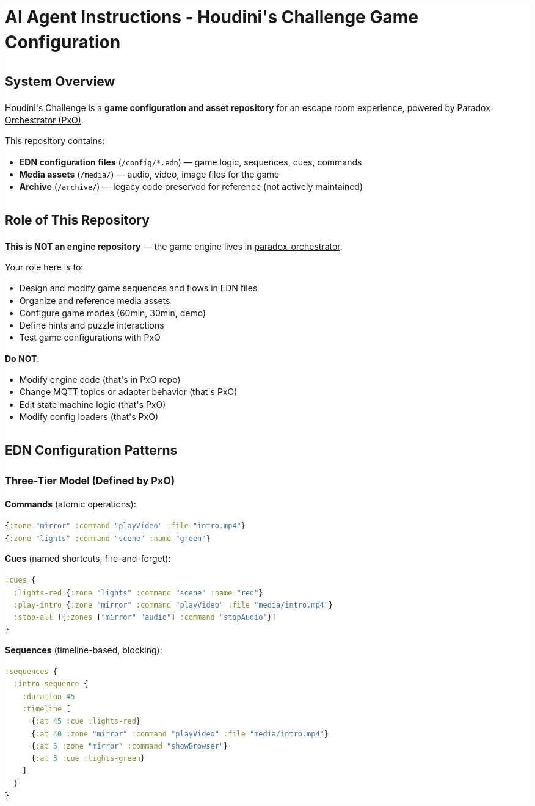 # AI Agent Instructions - Houdini's Challenge Game Configuration

## System Overview

Houdini's Challenge is a **game configuration and asset repository** for an escape room experience, powered by [Paradox Orchestrator (PxO)](https://github.com/MStylesMS/paradox-orchestrator).

This repository contains:
- **EDN configuration files** (`/config/*.edn`) — game logic, sequences, cues, commands
- **Media assets** (`/media/`) — audio, video, image files for the game
- **Archive** (`/archive/`) — legacy code preserved for reference (not actively maintained)

## Role of This Repository

**This is NOT an engine repository** — the game engine lives in [paradox-orchestrator](https://github.com/MStylesMS/paradox-orchestrator).

Your role here is to:
- Design and modify game sequences and flows in EDN files
- Organize and reference media assets
- Configure game modes (60min, 30min, demo)
- Define hints and puzzle interactions
- Test game configurations with PxO

**Do NOT**:
- Modify engine code (that's in PxO repo)
- Change MQTT topics or adapter behavior (that's PxO)
- Edit state machine logic (that's PxO)
- Modify config loaders (that's PxO)

## EDN Configuration Patterns

### Three-Tier Model (Defined by PxO)

**Commands** (atomic operations):
```clojure
{:zone "mirror" :command "playVideo" :file "intro.mp4"}
{:zone "lights" :command "scene" :name "green"}
```

**Cues** (named shortcuts, fire-and-forget):
```clojure
:cues {
  :lights-red {:zone "lights" :command "scene" :name "red"}
  :play-intro {:zone "mirror" :command "playVideo" :file "media/intro.mp4"}
  :stop-all [{:zones ["mirror" "audio"] :command "stopAudio"}]
}
```

**Sequences** (timeline-based, blocking):
```clojure
:sequences {
  :intro-sequence {
    :duration 45
    :timeline [
      {:at 45 :cue :lights-red}
      {:at 40 :zone "mirror" :command "playVideo" :file "media/intro.mp4"}
      {:at 5 :zone "mirror" :command "showBrowser"}
      {:at 3 :cue :lights-green}
    ]
  }
}
```

